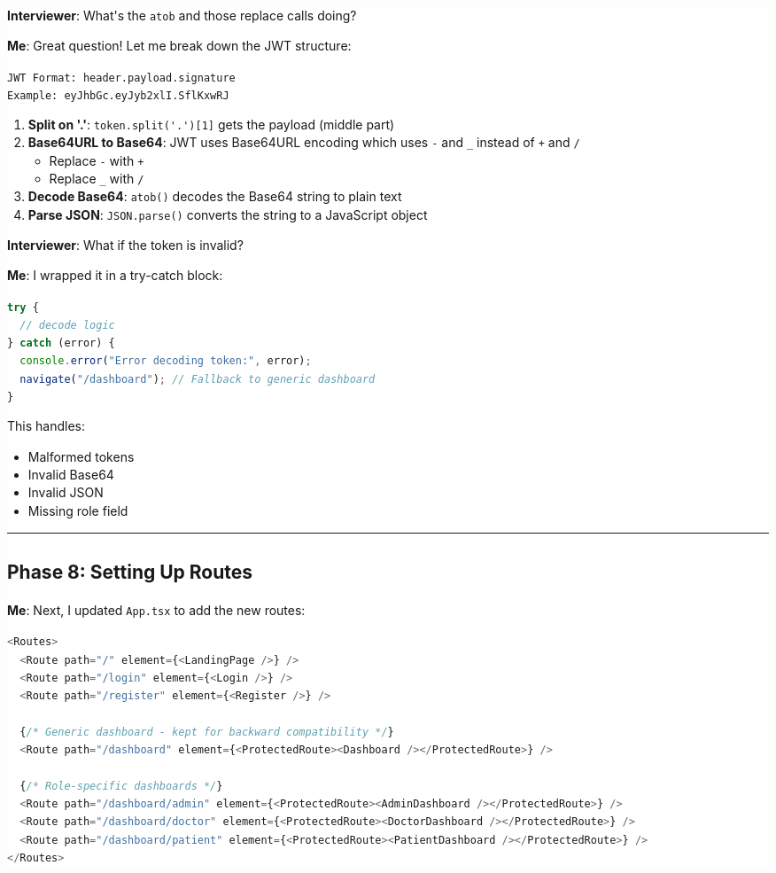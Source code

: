 **Interviewer**: What's the `atob` and those replace calls doing?

**Me**: Great question! Let me break down the JWT structure:

```
JWT Format: header.payload.signature
Example: eyJhbGc.eyJyb2xlI.SflKxwRJ
```

1. **Split on '.'**: `token.split('.')[1]` gets the payload (middle part)
2. **Base64URL to Base64**: JWT uses Base64URL encoding which uses `-` and `_` instead of `+` and `/`
   - Replace `-` with `+`
   - Replace `_` with `/`
3. **Decode Base64**: `atob()` decodes the Base64 string to plain text
4. **Parse JSON**: `JSON.parse()` converts the string to a JavaScript object

**Interviewer**: What if the token is invalid?

**Me**: I wrapped it in a try-catch block:

```typescript
try {
  // decode logic
} catch (error) {
  console.error("Error decoding token:", error);
  navigate("/dashboard"); // Fallback to generic dashboard
}
```

This handles:
- Malformed tokens
- Invalid Base64
- Invalid JSON
- Missing role field

---

## Phase 8: Setting Up Routes

**Me**: Next, I updated `App.tsx` to add the new routes:

```typescript
<Routes>
  <Route path="/" element={<LandingPage />} />
  <Route path="/login" element={<Login />} />
  <Route path="/register" element={<Register />} />

  {/* Generic dashboard - kept for backward compatibility */}
  <Route path="/dashboard" element={<ProtectedRoute><Dashboard /></ProtectedRoute>} />

  {/* Role-specific dashboards */}
  <Route path="/dashboard/admin" element={<ProtectedRoute><AdminDashboard /></ProtectedRoute>} />
  <Route path="/dashboard/doctor" element={<ProtectedRoute><DoctorDashboard /></ProtectedRoute>} />
  <Route path="/dashboard/patient" element={<ProtectedRoute><PatientDashboard /></ProtectedRoute>} />
</Routes>
```
